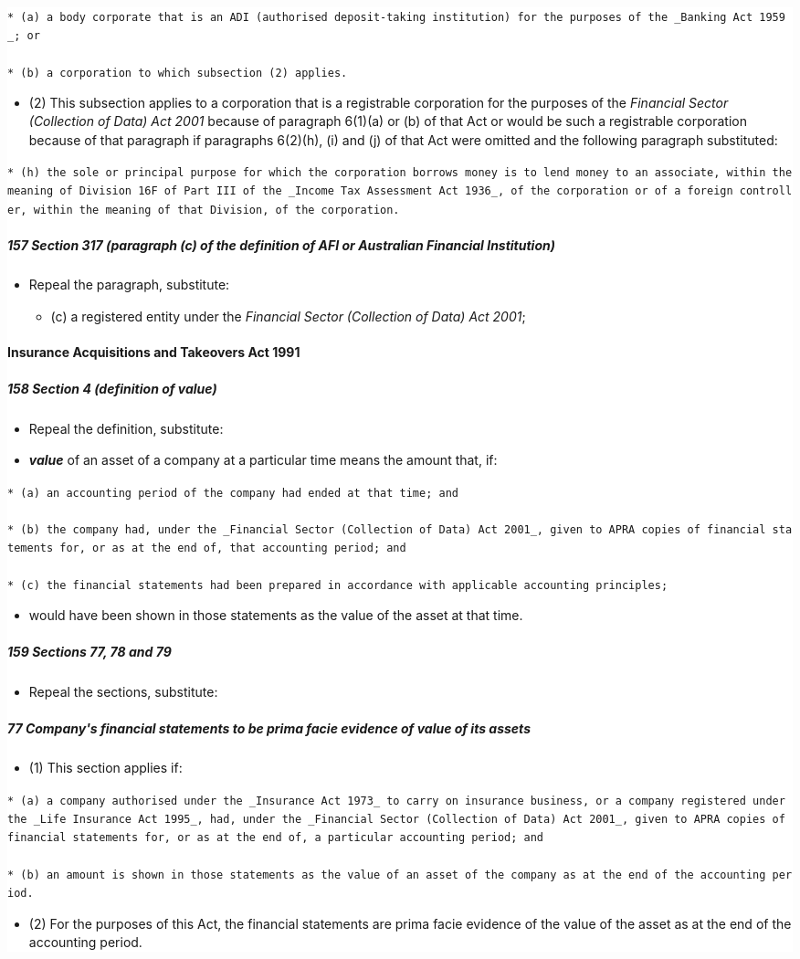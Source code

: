     * (a) a body corporate that is an ADI (authorised deposit-taking institution) for the purposes of the _Banking Act 1959_; or

    * (b) a corporation to which subsection (2) applies.

   * (2) This subsection applies to a corporation that is a registrable corporation for the purposes of the _Financial Sector (Collection of Data) Act 2001_ because of paragraph 6(1)(a) or (b) of that Act or would be such a registrable corporation because of that paragraph if paragraphs 6(2)(h), (i) and (j) of that Act were omitted and the following paragraph substituted:

    * (h) the sole or principal purpose for which the corporation borrows money is to lend money to an associate, within the meaning of Division 16F of Part III of the _Income Tax Assessment Act 1936_, of the corporation or of a foreign controller, within the meaning of that Division, of the corporation.

##### 157  Section 317 (paragraph (c) of the definition of AFI or Australian Financial Institution)

  * Repeal the paragraph, substitute:

    * (c) a registered entity under the _Financial Sector (Collection of Data) Act 2001_;

#### Insurance Acquisitions and Takeovers Act 1991

##### 158  Section 4 (definition of value)

  * Repeal the definition, substitute:

   * **_value_** of an asset of a company at a particular time means the amount that, if:

    * (a) an accounting period of the company had ended at that time; and

    * (b) the company had, under the _Financial Sector (Collection of Data) Act 2001_, given to APRA copies of financial statements for, or as at the end of, that accounting period; and

    * (c) the financial statements had been prepared in accordance with applicable accounting principles;

   * would have been shown in those statements as the value of the asset at that time.

##### 159  Sections 77, 78 and 79

  * Repeal the sections, substitute:

##### 77  Company's financial statements to be prima facie evidence of value of its assets

   * (1) This section applies if:

    * (a) a company authorised under the _Insurance Act 1973_ to carry on insurance business, or a company registered under the _Life Insurance Act 1995_, had, under the _Financial Sector (Collection of Data) Act 2001_, given to APRA copies of financial statements for, or as at the end of, a particular accounting period; and

    * (b) an amount is shown in those statements as the value of an asset of the company as at the end of the accounting period.

   * (2) For the purposes of this Act, the financial statements are prima facie evidence of the value of the asset as at the end of the accounting period.
